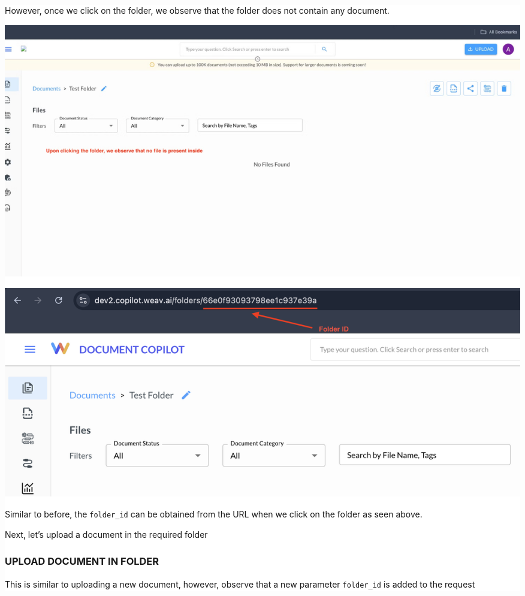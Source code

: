 However, once we click on the folder, we observe that the folder does not contain any document.

![No file.jpg](/assets/libdoc/img/sampleImages/tutorial1/7.png)

![Screenshot 2024-09-10 at 7.09.59 PM.png](/assets/libdoc/img/sampleImages/tutorial1/8.png)

Similar to before, the `folder_id` can be obtained from the URL when we click on the folder as seen above.

Next, let’s upload a document in the required folder

### UPLOAD DOCUMENT IN FOLDER

This is similar to uploading a new document, however, observe that a new parameter `folder_id` is added to the request
